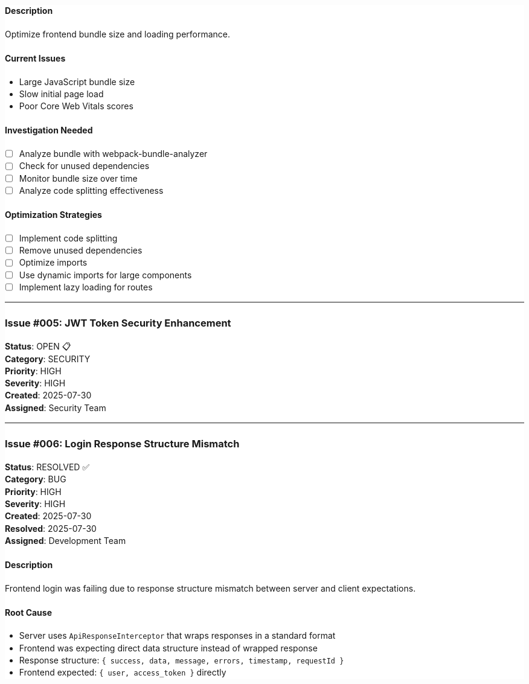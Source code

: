 #### Description
Optimize frontend bundle size and loading performance.

#### Current Issues
- Large JavaScript bundle size
- Slow initial page load
- Poor Core Web Vitals scores

#### Investigation Needed
- [ ] Analyze bundle with webpack-bundle-analyzer
- [ ] Check for unused dependencies
- [ ] Monitor bundle size over time
- [ ] Analyze code splitting effectiveness

#### Optimization Strategies
- [ ] Implement code splitting
- [ ] Remove unused dependencies
- [ ] Optimize imports
- [ ] Use dynamic imports for large components
- [ ] Implement lazy loading for routes

---

### Issue #005: JWT Token Security Enhancement
**Status**: OPEN 📋  
**Category**: SECURITY  
**Priority**: HIGH  
**Severity**: HIGH  
**Created**: 2025-07-30  
**Assigned**: Security Team

---

### Issue #006: Login Response Structure Mismatch
**Status**: RESOLVED ✅  
**Category**: BUG  
**Priority**: HIGH  
**Severity**: HIGH  
**Created**: 2025-07-30  
**Resolved**: 2025-07-30  
**Assigned**: Development Team

#### Description
Frontend login was failing due to response structure mismatch between server and client expectations.

#### Root Cause
- Server uses `ApiResponseInterceptor` that wraps responses in a standard format
- Frontend was expecting direct data structure instead of wrapped response
- Response structure: `{ success, data, message, errors, timestamp, requestId }`
- Frontend expected: `{ user, access_token }` directly
